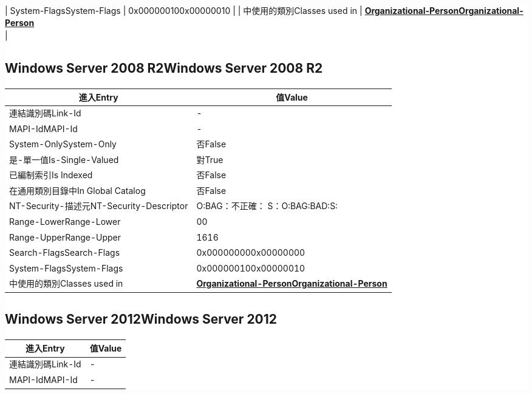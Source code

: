 | <span data-ttu-id="e1f00-226">System-Flags</span><span class="sxs-lookup"><span data-stu-id="e1f00-226">System-Flags</span></span>           | <span data-ttu-id="e1f00-227">0x00000010</span><span class="sxs-lookup"><span data-stu-id="e1f00-227">0x00000010</span></span>                                                         |
| <span data-ttu-id="e1f00-228">中使用的類別</span><span class="sxs-lookup"><span data-stu-id="e1f00-228">Classes used in</span></span>        | [<span data-ttu-id="e1f00-229">**Organizational-Person**</span><span class="sxs-lookup"><span data-stu-id="e1f00-229">**Organizational-Person**</span></span>](c-organizationalperson.md)<br/> |



## <a name="windows-server-2008-r2"></a><span data-ttu-id="e1f00-230">Windows Server 2008 R2</span><span class="sxs-lookup"><span data-stu-id="e1f00-230">Windows Server 2008 R2</span></span>



| <span data-ttu-id="e1f00-231">進入</span><span class="sxs-lookup"><span data-stu-id="e1f00-231">Entry</span></span> | <span data-ttu-id="e1f00-232">值</span><span class="sxs-lookup"><span data-stu-id="e1f00-232">Value</span></span> |
|------------------------|--------------------------------------------------------------------|
| <span data-ttu-id="e1f00-233">連結識別碼</span><span class="sxs-lookup"><span data-stu-id="e1f00-233">Link-Id</span></span>                | \-                                                                 |
| <span data-ttu-id="e1f00-234">MAPI-Id</span><span class="sxs-lookup"><span data-stu-id="e1f00-234">MAPI-Id</span></span>                | \-                                                                 |
| <span data-ttu-id="e1f00-235">System-Only</span><span class="sxs-lookup"><span data-stu-id="e1f00-235">System-Only</span></span>            | <span data-ttu-id="e1f00-236">否</span><span class="sxs-lookup"><span data-stu-id="e1f00-236">False</span></span>                                                              |
| <span data-ttu-id="e1f00-237">是-單一值</span><span class="sxs-lookup"><span data-stu-id="e1f00-237">Is-Single-Valued</span></span>       | <span data-ttu-id="e1f00-238">對</span><span class="sxs-lookup"><span data-stu-id="e1f00-238">True</span></span>                                                               |
| <span data-ttu-id="e1f00-239">已編制索引</span><span class="sxs-lookup"><span data-stu-id="e1f00-239">Is Indexed</span></span>             | <span data-ttu-id="e1f00-240">否</span><span class="sxs-lookup"><span data-stu-id="e1f00-240">False</span></span>                                                              |
| <span data-ttu-id="e1f00-241">在通用類別目錄中</span><span class="sxs-lookup"><span data-stu-id="e1f00-241">In Global Catalog</span></span>      | <span data-ttu-id="e1f00-242">否</span><span class="sxs-lookup"><span data-stu-id="e1f00-242">False</span></span>                                                              |
| <span data-ttu-id="e1f00-243">NT-Security-描述元</span><span class="sxs-lookup"><span data-stu-id="e1f00-243">NT-Security-Descriptor</span></span> | <span data-ttu-id="e1f00-244">O:BAG：不正確： S：</span><span class="sxs-lookup"><span data-stu-id="e1f00-244">O:BAG:BAD:S:</span></span>                                                       |
| <span data-ttu-id="e1f00-245">Range-Lower</span><span class="sxs-lookup"><span data-stu-id="e1f00-245">Range-Lower</span></span>            | <span data-ttu-id="e1f00-246">0</span><span class="sxs-lookup"><span data-stu-id="e1f00-246">0</span></span>                                                                  |
| <span data-ttu-id="e1f00-247">Range-Upper</span><span class="sxs-lookup"><span data-stu-id="e1f00-247">Range-Upper</span></span>            | <span data-ttu-id="e1f00-248">16</span><span class="sxs-lookup"><span data-stu-id="e1f00-248">16</span></span>                                                                 |
| <span data-ttu-id="e1f00-249">Search-Flags</span><span class="sxs-lookup"><span data-stu-id="e1f00-249">Search-Flags</span></span>           | <span data-ttu-id="e1f00-250">0x00000000</span><span class="sxs-lookup"><span data-stu-id="e1f00-250">0x00000000</span></span>                                                         |
| <span data-ttu-id="e1f00-251">System-Flags</span><span class="sxs-lookup"><span data-stu-id="e1f00-251">System-Flags</span></span>           | <span data-ttu-id="e1f00-252">0x00000010</span><span class="sxs-lookup"><span data-stu-id="e1f00-252">0x00000010</span></span>                                                         |
| <span data-ttu-id="e1f00-253">中使用的類別</span><span class="sxs-lookup"><span data-stu-id="e1f00-253">Classes used in</span></span>        | [<span data-ttu-id="e1f00-254">**Organizational-Person**</span><span class="sxs-lookup"><span data-stu-id="e1f00-254">**Organizational-Person**</span></span>](c-organizationalperson.md)<br/> |



## <a name="windows-server-2012"></a><span data-ttu-id="e1f00-255">Windows Server 2012</span><span class="sxs-lookup"><span data-stu-id="e1f00-255">Windows Server 2012</span></span>



| <span data-ttu-id="e1f00-256">進入</span><span class="sxs-lookup"><span data-stu-id="e1f00-256">Entry</span></span> | <span data-ttu-id="e1f00-257">值</span><span class="sxs-lookup"><span data-stu-id="e1f00-257">Value</span></span> |
|------------------------|--------------------------------------------------------------------|
| <span data-ttu-id="e1f00-258">連結識別碼</span><span class="sxs-lookup"><span data-stu-id="e1f00-258">Link-Id</span></span>                | \-                                                                 |
| <span data-ttu-id="e1f00-259">MAPI-Id</span><span class="sxs-lookup"><span data-stu-id="e1f00-259">MAPI-Id</span></span>                | \-                                                                 |
